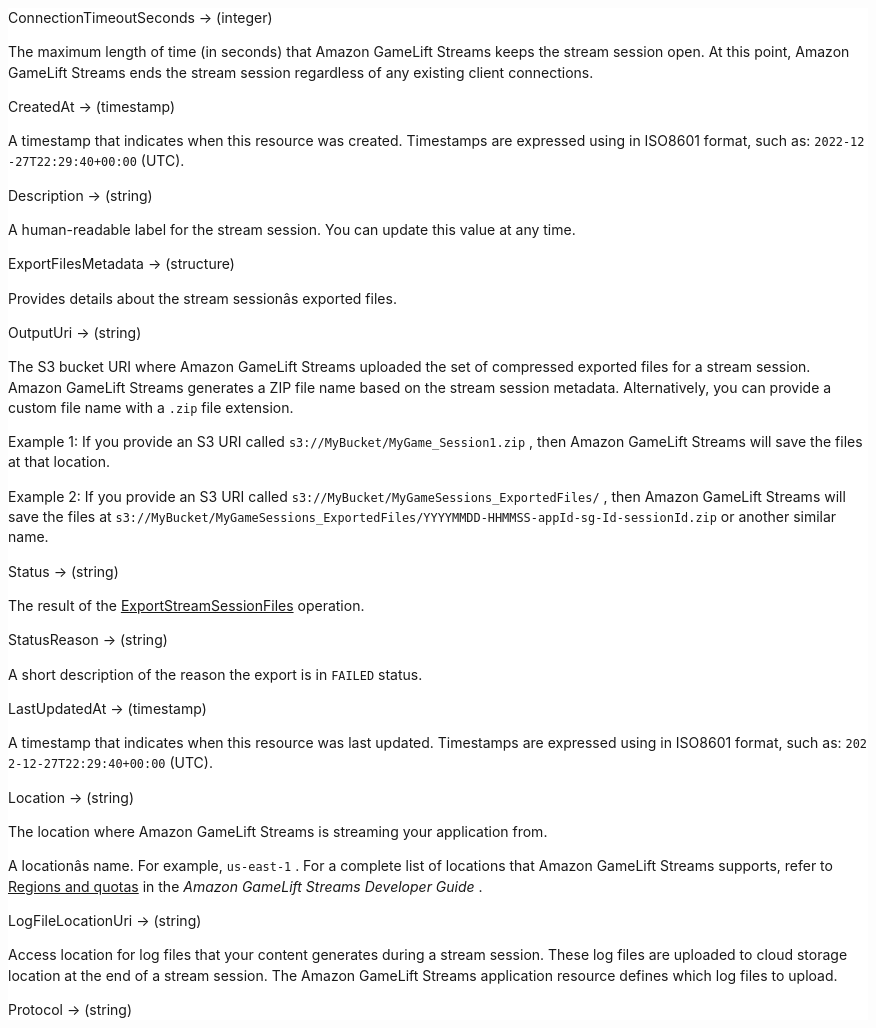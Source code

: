 ConnectionTimeoutSeconds -> (integer)

The maximum length of time (in seconds) that Amazon GameLift Streams keeps the stream session open. At this point, Amazon GameLift Streams ends the stream session regardless of any existing client connections.

CreatedAt -> (timestamp)

A timestamp that indicates when this resource was created. Timestamps are expressed using in ISO8601 format, such as: `2022-12-27T22:29:40+00:00` (UTC).

Description -> (string)

A human-readable label for the stream session. You can update this value at any time.

ExportFilesMetadata -> (structure)

Provides details about the stream sessionâs exported files.

OutputUri -> (string)

The S3 bucket URI where Amazon GameLift Streams uploaded the set of compressed exported files for a stream session. Amazon GameLift Streams generates a ZIP file name based on the stream session metadata. Alternatively, you can provide a custom file name with a `.zip` file extension.

Example 1: If you provide an S3 URI called `s3://MyBucket/MyGame_Session1.zip` , then Amazon GameLift Streams will save the files at that location.

Example 2: If you provide an S3 URI called `s3://MyBucket/MyGameSessions_ExportedFiles/` , then Amazon GameLift Streams will save the files at `s3://MyBucket/MyGameSessions_ExportedFiles/YYYYMMDD-HHMMSS-appId-sg-Id-sessionId.zip` or another similar name.

Status -> (string)

The result of the [ExportStreamSessionFiles](https://docs.aws.amazon.com/gameliftstreams/latest/apireference/API_ExportStreamSessionFiles.html) operation.

StatusReason -> (string)

A short description of the reason the export is in `FAILED` status.

LastUpdatedAt -> (timestamp)

A timestamp that indicates when this resource was last updated. Timestamps are expressed using in ISO8601 format, such as: `2022-12-27T22:29:40+00:00` (UTC).

Location -> (string)

The location where Amazon GameLift Streams is streaming your application from.

A locationâs name. For example, `us-east-1` . For a complete list of locations that Amazon GameLift Streams supports, refer to [Regions and quotas](https://docs.aws.amazon.com/gameliftstreams/latest/developerguide/regions-quotas.html) in the *Amazon GameLift Streams Developer Guide* .

LogFileLocationUri -> (string)

Access location for log files that your content generates during a stream session. These log files are uploaded to cloud storage location at the end of a stream session. The Amazon GameLift Streams application resource defines which log files to upload.

Protocol -> (string)
